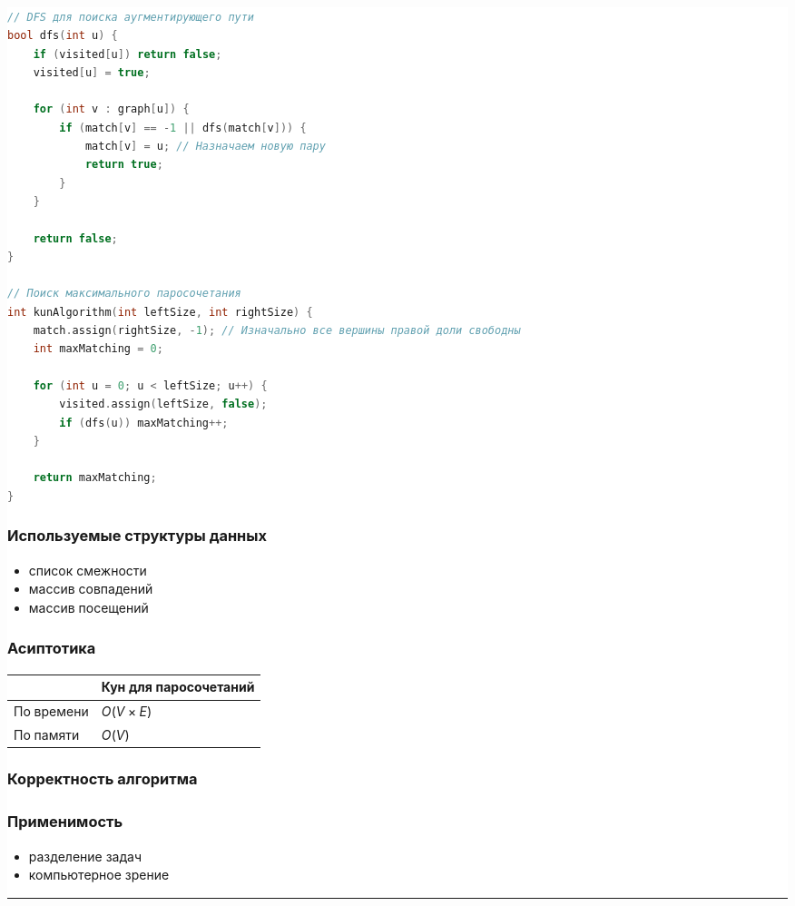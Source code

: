 ```cpp
// DFS для поиска аугментирующего пути
bool dfs(int u) {
    if (visited[u]) return false;
    visited[u] = true;
    
    for (int v : graph[u]) {
        if (match[v] == -1 || dfs(match[v])) {
            match[v] = u; // Назначаем новую пару
            return true;
        }
    }
    
    return false;
}

// Поиск максимального паросочетания
int kunAlgorithm(int leftSize, int rightSize) {
    match.assign(rightSize, -1); // Изначально все вершины правой доли свободны
    int maxMatching = 0;
    
    for (int u = 0; u < leftSize; u++) {
        visited.assign(leftSize, false);
        if (dfs(u)) maxMatching++;
    }
    
    return maxMatching;
}
```

### Используемые структуры данных

- список смежности
- массив совпадений
- массив посещений

### Асиптотика

|          |Кун для паросочетаний|
|----------|----------------|
|По времени|$O(V × E)$|
|По памяти|$O(V)$|

### Корректность алгоритма

### Применимость

- разделение задач
- компьютерное зрение

------
